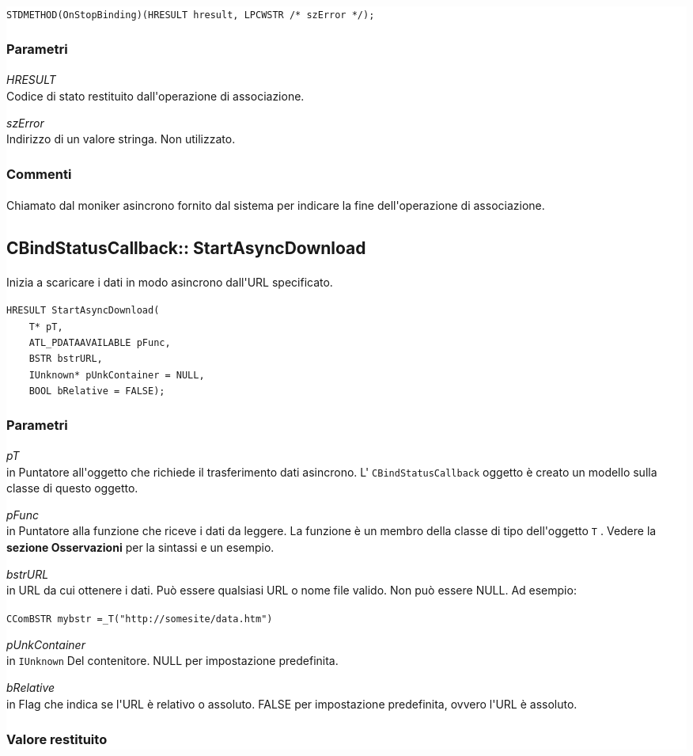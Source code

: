 ```
STDMETHOD(OnStopBinding)(HRESULT hresult, LPCWSTR /* szError */);
```

### <a name="parameters"></a>Parametri

*HRESULT*<br/>
Codice di stato restituito dall'operazione di associazione.

*szError*<br/>
Indirizzo di un valore stringa. Non utilizzato.

### <a name="remarks"></a>Commenti

Chiamato dal moniker asincrono fornito dal sistema per indicare la fine dell'operazione di associazione.

## <a name="cbindstatuscallbackstartasyncdownload"></a><a name="startasyncdownload"></a> CBindStatusCallback:: StartAsyncDownload

Inizia a scaricare i dati in modo asincrono dall'URL specificato.

```
HRESULT StartAsyncDownload(
    T* pT,
    ATL_PDATAAVAILABLE pFunc,
    BSTR bstrURL,
    IUnknown* pUnkContainer = NULL,
    BOOL bRelative = FALSE);
```

### <a name="parameters"></a>Parametri

*pT*<br/>
in Puntatore all'oggetto che richiede il trasferimento dati asincrono. L' `CBindStatusCallback` oggetto è creato un modello sulla classe di questo oggetto.

*pFunc*<br/>
in Puntatore alla funzione che riceve i dati da leggere. La funzione è un membro della classe di tipo dell'oggetto `T` . Vedere la **sezione Osservazioni** per la sintassi e un esempio.

*bstrURL*<br/>
in URL da cui ottenere i dati. Può essere qualsiasi URL o nome file valido. Non può essere NULL. Ad esempio:

`CComBSTR mybstr =_T("http://somesite/data.htm")`

*pUnkContainer*<br/>
in `IUnknown` Del contenitore. NULL per impostazione predefinita.

*bRelative*<br/>
in Flag che indica se l'URL è relativo o assoluto. FALSE per impostazione predefinita, ovvero l'URL è assoluto.

### <a name="return-value"></a>Valore restituito
